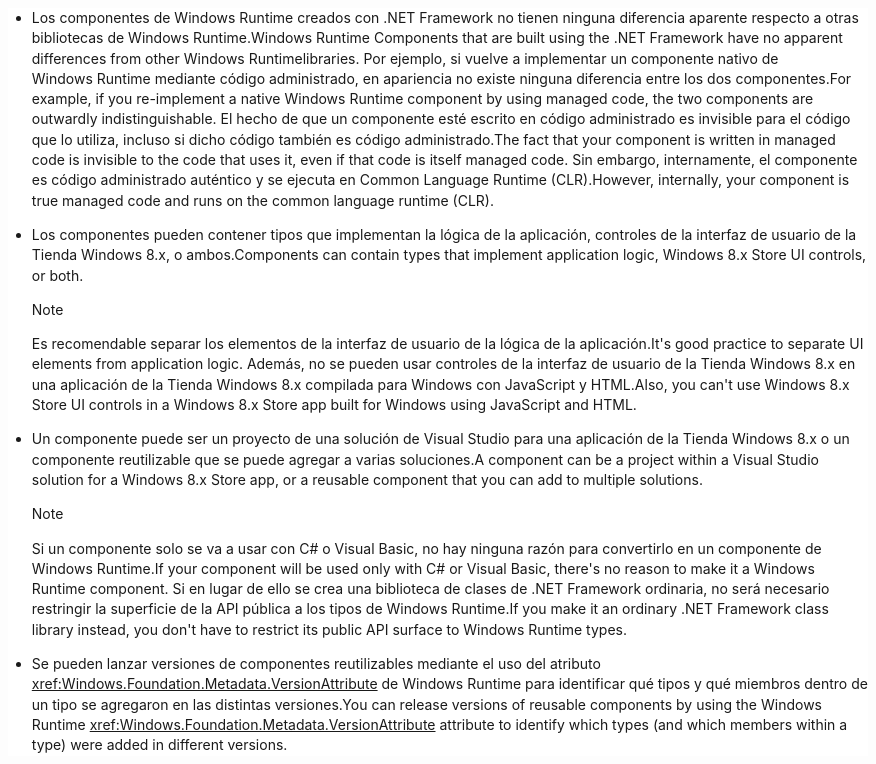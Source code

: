 - <span data-ttu-id="d9b34-190">Los componentes de Windows Runtime creados con .NET Framework no tienen ninguna diferencia aparente respecto a otras bibliotecas de Windows Runtime.</span><span class="sxs-lookup"><span data-stu-id="d9b34-190">Windows Runtime Components that are built using the .NET Framework have no apparent differences from other Windows Runtimelibraries.</span></span> <span data-ttu-id="d9b34-191">Por ejemplo, si vuelve a implementar un componente nativo de Windows Runtime mediante código administrado, en apariencia no existe ninguna diferencia entre los dos componentes.</span><span class="sxs-lookup"><span data-stu-id="d9b34-191">For example, if you re-implement a native Windows Runtime component by using managed code, the two components are outwardly indistinguishable.</span></span> <span data-ttu-id="d9b34-192">El hecho de que un componente esté escrito en código administrado es invisible para el código que lo utiliza, incluso si dicho código también es código administrado.</span><span class="sxs-lookup"><span data-stu-id="d9b34-192">The fact that your component is written in managed code is invisible to the code that uses it, even if that code is itself managed code.</span></span> <span data-ttu-id="d9b34-193">Sin embargo, internamente, el componente es código administrado auténtico y se ejecuta en Common Language Runtime (CLR).</span><span class="sxs-lookup"><span data-stu-id="d9b34-193">However, internally, your component is true managed code and runs on the common language runtime (CLR).</span></span>

- <span data-ttu-id="d9b34-194">Los componentes pueden contener tipos que implementan la lógica de la aplicación, controles de la interfaz de usuario de la Tienda Windows 8.x, o ambos.</span><span class="sxs-lookup"><span data-stu-id="d9b34-194">Components can contain types that implement application logic, Windows 8.x Store UI controls, or both.</span></span>

  > [!NOTE]
  > <span data-ttu-id="d9b34-195">Es recomendable separar los elementos de la interfaz de usuario de la lógica de la aplicación.</span><span class="sxs-lookup"><span data-stu-id="d9b34-195">It's good practice to separate UI elements from application logic.</span></span> <span data-ttu-id="d9b34-196">Además, no se pueden usar controles de la interfaz de usuario de la Tienda Windows 8.x en una aplicación de la Tienda Windows 8.x compilada para Windows con JavaScript y HTML.</span><span class="sxs-lookup"><span data-stu-id="d9b34-196">Also, you can't use Windows 8.x Store UI controls in a Windows 8.x Store app built for Windows using JavaScript and HTML.</span></span>

- <span data-ttu-id="d9b34-197">Un componente puede ser un proyecto de una solución de Visual Studio para una aplicación de la Tienda Windows 8.x o un componente reutilizable que se puede agregar a varias soluciones.</span><span class="sxs-lookup"><span data-stu-id="d9b34-197">A component can be a project within a Visual Studio solution for a Windows 8.x Store app, or a reusable component that you can add to multiple solutions.</span></span>

  > [!NOTE]
  > <span data-ttu-id="d9b34-198">Si un componente solo se va a usar con C# o Visual Basic, no hay ninguna razón para convertirlo en un componente de Windows Runtime.</span><span class="sxs-lookup"><span data-stu-id="d9b34-198">If your component will be used only with C# or Visual Basic, there's no reason to make it a Windows Runtime component.</span></span> <span data-ttu-id="d9b34-199">Si en lugar de ello se crea una biblioteca de clases de .NET Framework ordinaria, no será necesario restringir la superficie de la API pública a los tipos de Windows Runtime.</span><span class="sxs-lookup"><span data-stu-id="d9b34-199">If you make it an ordinary .NET Framework class library instead, you don't have to restrict its public API surface to Windows Runtime types.</span></span>

- <span data-ttu-id="d9b34-200">Se pueden lanzar versiones de componentes reutilizables mediante el uso del atributo <xref:Windows.Foundation.Metadata.VersionAttribute> de Windows Runtime para identificar qué tipos y qué miembros dentro de un tipo se agregaron en las distintas versiones.</span><span class="sxs-lookup"><span data-stu-id="d9b34-200">You can release versions of reusable components by using the Windows Runtime <xref:Windows.Foundation.Metadata.VersionAttribute> attribute to identify which types (and which members within a type) were added in different versions.</span></span>
